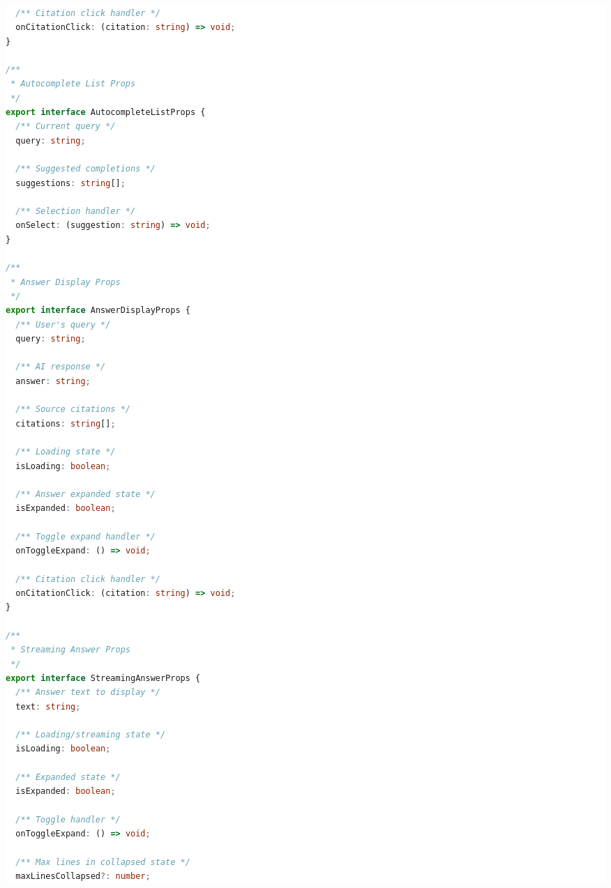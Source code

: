 ```typescript
  /** Citation click handler */
  onCitationClick: (citation: string) => void;
}

/**
 * Autocomplete List Props
 */
export interface AutocompleteListProps {
  /** Current query */
  query: string;

  /** Suggested completions */
  suggestions: string[];

  /** Selection handler */
  onSelect: (suggestion: string) => void;
}

/**
 * Answer Display Props
 */
export interface AnswerDisplayProps {
  /** User's query */
  query: string;

  /** AI response */
  answer: string;

  /** Source citations */
  citations: string[];

  /** Loading state */
  isLoading: boolean;

  /** Answer expanded state */
  isExpanded: boolean;

  /** Toggle expand handler */
  onToggleExpand: () => void;

  /** Citation click handler */
  onCitationClick: (citation: string) => void;
}

/**
 * Streaming Answer Props
 */
export interface StreamingAnswerProps {
  /** Answer text to display */
  text: string;

  /** Loading/streaming state */
  isLoading: boolean;

  /** Expanded state */
  isExpanded: boolean;

  /** Toggle handler */
  onToggleExpand: () => void;

  /** Max lines in collapsed state */
  maxLinesCollapsed?: number;

```